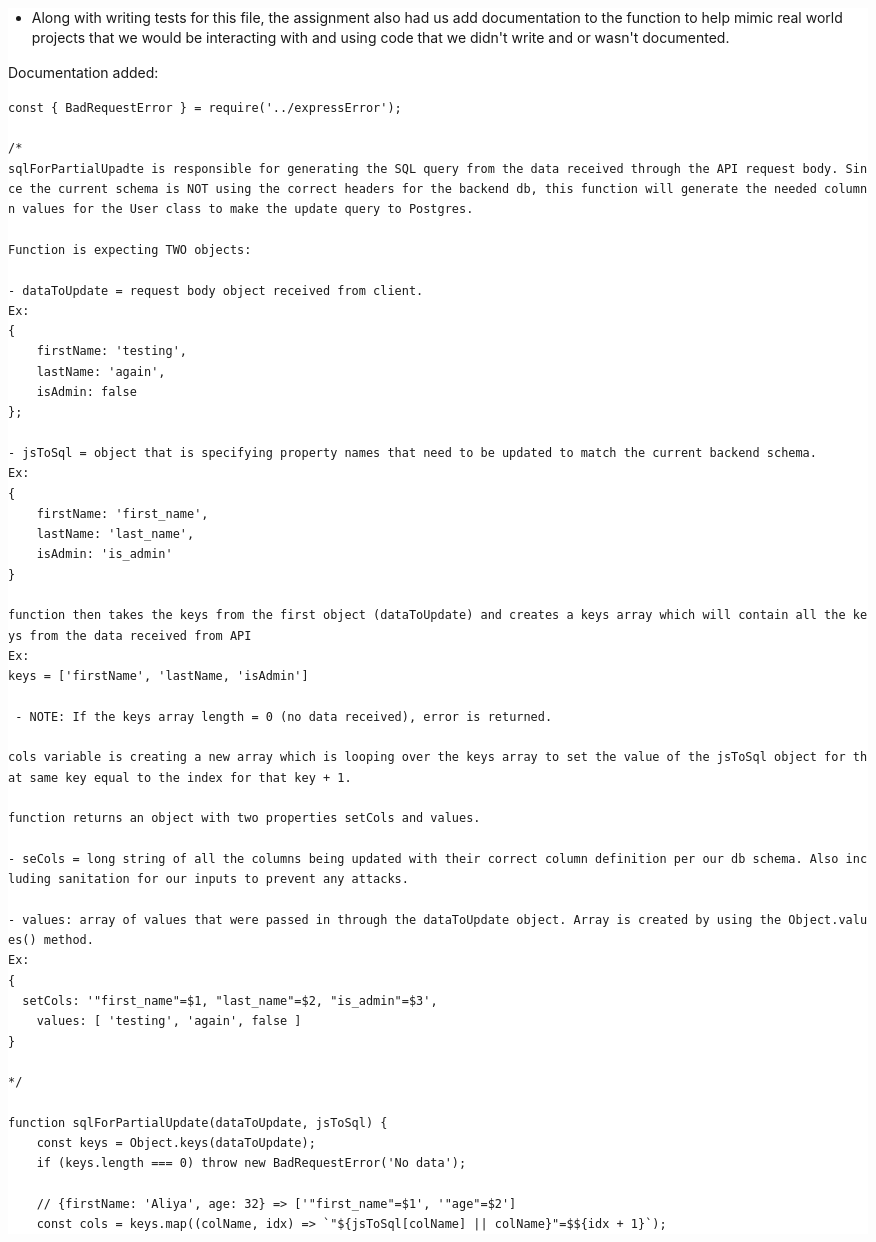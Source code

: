 - Along with writing tests for this file, the assignment also had us add documentation to the function to help mimic real world projects that we would be interacting with and using code that we didn't write and or wasn't documented.

Documentation added:
```JS
const { BadRequestError } = require('../expressError');

/*
sqlForPartialUpadte is responsible for generating the SQL query from the data received through the API request body. Since the current schema is NOT using the correct headers for the backend db, this function will generate the needed columnn values for the User class to make the update query to Postgres.

Function is expecting TWO objects:

- dataToUpdate = request body object received from client.
Ex:
{
	firstName: 'testing',
	lastName: 'again',
	isAdmin: false
};

- jsToSql = object that is specifying property names that need to be updated to match the current backend schema.
Ex: 
{
	firstName: 'first_name',
	lastName: 'last_name',
	isAdmin: 'is_admin'
}

function then takes the keys from the first object (dataToUpdate) and creates a keys array which will contain all the keys from the data received from API
Ex:
keys = ['firstName', 'lastName, 'isAdmin']

 - NOTE: If the keys array length = 0 (no data received), error is returned.

cols variable is creating a new array which is looping over the keys array to set the value of the jsToSql object for that same key equal to the index for that key + 1.

function returns an object with two properties setCols and values.

- seCols = long string of all the columns being updated with their correct column definition per our db schema. Also including sanitation for our inputs to prevent any attacks. 

- values: array of values that were passed in through the dataToUpdate object. Array is created by using the Object.values() method.
Ex:
{
  setCols: '"first_name"=$1, "last_name"=$2, "is_admin"=$3',
	values: [ 'testing', 'again', false ]
}

*/

function sqlForPartialUpdate(dataToUpdate, jsToSql) {
	const keys = Object.keys(dataToUpdate);
	if (keys.length === 0) throw new BadRequestError('No data');

	// {firstName: 'Aliya', age: 32} => ['"first_name"=$1', '"age"=$2']
	const cols = keys.map((colName, idx) => `"${jsToSql[colName] || colName}"=$${idx + 1}`);
```